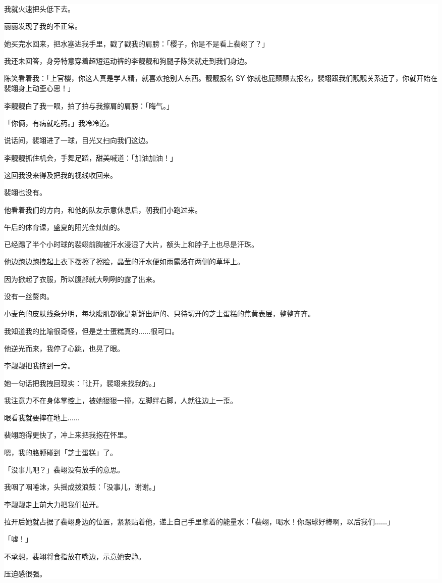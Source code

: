 我就火速把头低下去。

丽丽发现了我的不正常。

她买完水回来，把水塞进我手里，戳了戳我的肩膀：「樱子，你是不是看上裴翊了？」

我还未回答，身旁特意穿着超短运动裤的李靓靓和狗腿子陈笑就走到我们身边。

陈笑看着我：「上官樱，你这人真是学人精，就喜欢抢别人东西。靓靓报名 SY 你就也屁颠颠去报名，裴翊跟我们靓靓关系近了，你就开始在裴翊身上动歪心思！」

李靓靓白了我一眼，拍了拍与我擦肩的肩膀：「晦气。」

「你俩，有病就吃药。」我冷冷道。

说话间，裴翊进了一球，目光又扫向我们这边。

李靓靓抓住机会，手舞足蹈，甜美喊道：「加油加油！」

这回我没来得及把我的视线收回来。

裴翊也没有。

他看着我们的方向，和他的队友示意休息后，朝我们小跑过来。

午后的体育课，盛夏的阳光金灿灿的。

已经踢了半个小时球的裴翊前胸被汗水浸湿了大片，额头上和脖子上也尽是汗珠。

他边跑边跑拽起上衣下摆擦了擦脸，晶莹的汗水便如雨露落在两侧的草坪上。

因为掀起了衣服，所以腹部就大咧咧的露了出来。

没有一丝赘肉。

小麦色的皮肤线条分明，每块腹肌都像是新鲜出炉的、只待切开的芝士蛋糕的焦黄表层，整整齐齐。

我知道我的比喻很奇怪，但是芝士蛋糕真的……很可口。

他逆光而来，我停了心跳，也晃了眼。

李靓靓把我挤到一旁。

她一句话把我拽回现实：「让开，裴翊来找我的。」

我注意力不在身体掌控上，被她狠狠一撞，左脚绊右脚，人就往边上一歪。

眼看我就要摔在地上……

裴翊跑得更快了，冲上来把我抱在怀里。

嗯，我的胳膊碰到「芝士蛋糕」了。

「没事儿吧？」裴翊没有放手的意思。

我咽了咽唾沫，头摇成拨浪鼓：「没事儿，谢谢。」

李靓靓走上前大力把我们拉开。

拉开后她就占据了裴翊身边的位置，紧紧贴着他，递上自己手里拿着的能量水：「裴翊，喝水！你踢球好棒啊，以后我们……」

「嘘！」

不承想，裴翊将食指放在嘴边，示意她安静。

压迫感很强。
